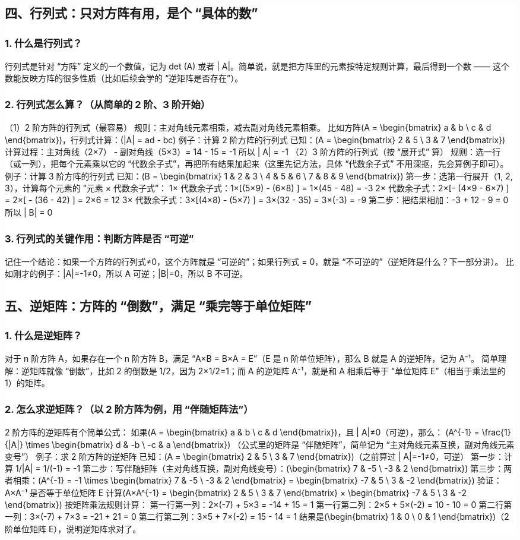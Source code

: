 ## 四、行列式：只对方阵有用，是个 “具体的数”

### 1. 什么是行列式？

行列式是针对 “方阵” 定义的一个数值，记为 det (A) 或者 | A|。简单说，就是把方阵里的元素按特定规则计算，最后得到一个数 —— 这个数能反映方阵的很多性质（比如后续会学的 “逆矩阵是否存在”）。

### 2. 行列式怎么算？（从简单的 2 阶、3 阶开始）

（1）2 阶方阵的行列式（最容易）
规则：主对角线元素相乘，减去副对角线元素相乘。
比如方阵\(A = \begin{bmatrix} a & b \\ c & d \end{bmatrix}\)，行列式计算：\(|A| = ad - bc\)
例子：计算 2 阶方阵的行列式
已知：\(A = \begin{bmatrix} 2 & 5 \\ 3 & 7 \end{bmatrix}\)
计算过程：主对角线（2×7） - 副对角线（5×3）= 14 - 15 = -1
所以 | A| = -1
（2）3 阶方阵的行列式（按 “展开式” 算）
规则：选一行（或一列），把每个元素乘以它的 “代数余子式”，再把所有结果加起来（这里先记方法，具体 “代数余子式” 不用深抠，先会算例子即可）。
例子：计算 3 阶方阵的行列式
已知：\(B = \begin{bmatrix} 1 & 2 & 3 \\ 4 & 5 & 6 \\ 7 & 8 & 9 \end{bmatrix}\)
第一步：选第一行展开（1, 2, 3），计算每个元素的 “元素 × 代数余子式”：
1× 代数余子式：1×[(5×9) - (6×8) ] = 1×(45 - 48) = -3
2× 代数余子式：2×[- (4×9 - 6×7) ] = 2×[ - (36 - 42) ] = 2×6 = 12
3× 代数余子式：3×[(4×8) - (5×7) ] = 3×(32 - 35) = 3×(-3) = -9
第二步：把结果相加：-3 + 12 - 9 = 0
所以 | B| = 0

### 3. 行列式的关键作用：判断方阵是否 “可逆”

记住一个结论：如果一个方阵的行列式≠0，这个方阵就是 “可逆的”；如果行列式 = 0，就是 “不可逆的”（逆矩阵是什么？下一部分讲）。
比如刚才的例子：|A|=-1≠0，所以 A 可逆；|B|=0，所以 B 不可逆。

## 五、逆矩阵：方阵的 “倒数”，满足 “乘完等于单位矩阵”

### 1. 什么是逆矩阵？

对于 n 阶方阵 A，如果存在一个 n 阶方阵 B，满足 “A×B = B×A = E”（E 是 n 阶单位矩阵），那么 B 就是 A 的逆矩阵，记为 A⁻¹。
简单理解：逆矩阵就像 “倒数”，比如 2 的倒数是 1/2，因为 2×1/2=1；而 A 的逆矩阵 A⁻¹，就是和 A 相乘后等于 “单位矩阵 E”（相当于乘法里的 1）的矩阵。

### 2. 怎么求逆矩阵？（以 2 阶方阵为例，用 “伴随矩阵法”）

2 阶方阵的逆矩阵有个简单公式：
如果\(A = \begin{bmatrix} a & b \\ c & d \end{bmatrix}\)，且 | A|≠0（可逆），那么：
\(A^{-1} = \frac{1}{|A|} \times \begin{bmatrix} d & -b \\ -c & a \end{bmatrix}\)
（公式里的矩阵是 “伴随矩阵”，简单记为 “主对角线元素互换，副对角线元素变号”）
例子：求 2 阶方阵的逆矩阵
已知：\(A = \begin{bmatrix} 2 & 5 \\ 3 & 7 \end{bmatrix}\)（之前算过 | A|=-1≠0，可逆）
第一步：计算 1/|A| = 1/(-1) = -1
第二步：写伴随矩阵（主对角线互换，副对角线变号）：\(\begin{bmatrix} 7 & -5 \\ -3 & 2 \end{bmatrix}\)
第三步：两者相乘：\(A^{-1} = -1 \times \begin{bmatrix} 7 & -5 \\ -3 & 2 \end{bmatrix} = \begin{bmatrix} -7 & 5 \\ 3 & -2 \end{bmatrix}\)
验证：A×A⁻¹ 是否等于单位矩阵 E
计算\(A×A^{-1} = \begin{bmatrix} 2 & 5 \\ 3 & 7 \end{bmatrix} × \begin{bmatrix} -7 & 5 \\ 3 & -2 \end{bmatrix}\)
按矩阵乘法规则计算：
第一行第一列：2×(-7) + 5×3 = -14 + 15 = 1
第一行第二列：2×5 + 5×(-2) = 10 - 10 = 0
第二行第一列：3×(-7) + 7×3 = -21 + 21 = 0
第二行第二列：3×5 + 7×(-2) = 15 - 14 = 1
结果是\(\begin{bmatrix} 1 & 0 \\ 0 & 1 \end{bmatrix}\)（2 阶单位矩阵 E），说明逆矩阵求对了。
